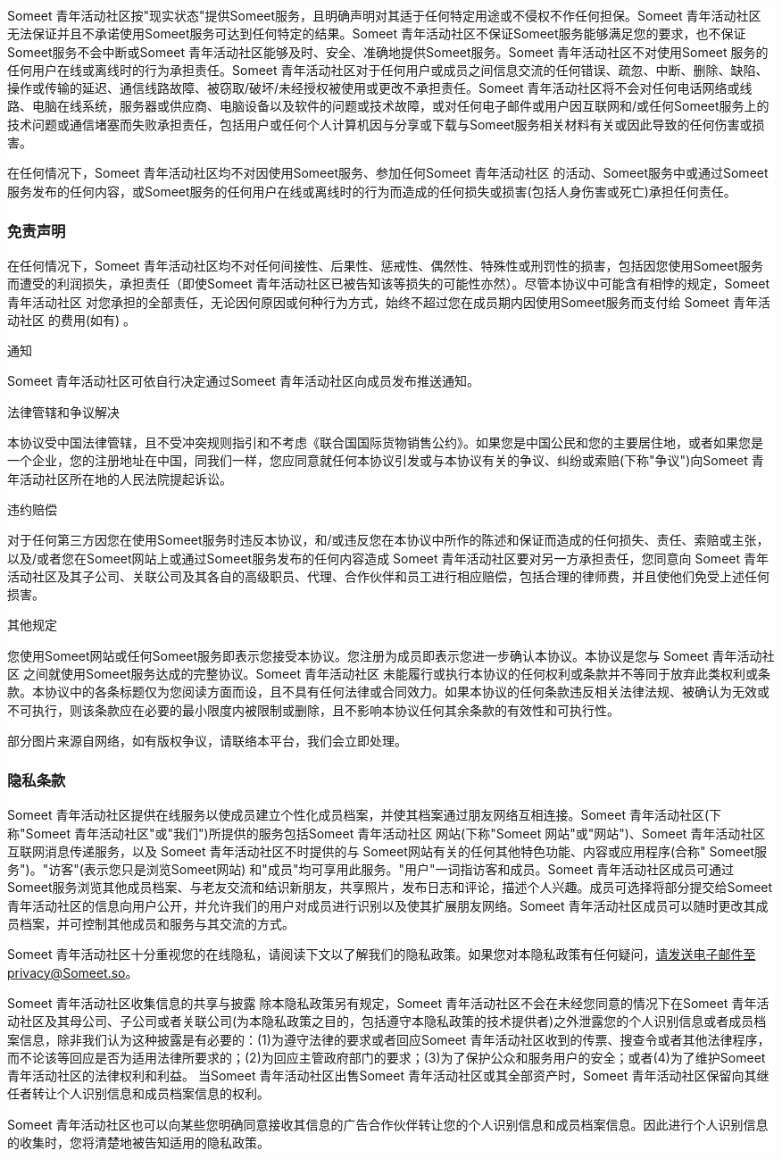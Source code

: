 Someet 青年活动社区按"现实状态"提供Someet服务，且明确声明对其适于任何特定用途或不侵权不作任何担保。Someet 青年活动社区 无法保证并且不承诺使用Someet服务可达到任何特定的结果。Someet 青年活动社区不保证Someet服务能够满足您的要求，也不保证Someet服务不会中断或Someet 青年活动社区能够及时、安全、准确地提供Someet服务。Someet 青年活动社区不对使用Someet 服务的任何用户在线或离线时的行为承担责任。Someet 青年活动社区对于任何用户或成员之间信息交流的任何错误、疏忽、中断、删除、缺陷、操作或传输的延迟、通信线路故障、被窃取/破坏/未经授权被使用或更改不承担责任。Someet 青年活动社区将不会对任何电话网络或线路、电脑在线系统，服务器或供应商、电脑设备以及软件的问题或技术故障，或对任何电子邮件或用户因互联网和/或任何Someet服务上的技术问题或通信堵塞而失败承担责任，包括用户或任何个人计算机因与分享或下载与Someet服务相关材料有关或因此导致的任何伤害或损害。

在任何情况下，Someet 青年活动社区均不对因使用Someet服务、参加任何Someet 青年活动社区 的活动、Someet服务中或通过Someet服务发布的任何内容，或Someet服务的任何用户在线或离线时的行为而造成的任何损失或损害(包括人身伤害或死亡)承担任何责任。


### 免责声明

在任何情况下，Someet 青年活动社区均不对任何间接性、后果性、惩戒性、偶然性、特殊性或刑罚性的损害，包括因您使用Someet服务而遭受的利润损失，承担责任（即使Someet 青年活动社区已被告知该等损失的可能性亦然）。尽管本协议中可能含有相悖的规定，Someet 青年活动社区 对您承担的全部责任，无论因何原因或何种行为方式，始终不超过您在成员期内因使用Someet服务而支付给 Someet 青年活动社区 的费用(如有) 。

通知

Someet 青年活动社区可依自行决定通过Someet 青年活动社区向成员发布推送通知。

法律管辖和争议解决

本协议受中国法律管辖，且不受冲突规则指引和不考虑《联合国国际货物销售公约》。如果您是中国公民和您的主要居住地，或者如果您是一个企业，您的注册地址在中国，同我们一样，您应同意就任何本协议引发或与本协议有关的争议、纠纷或索赔(下称"争议")向Someet 青年活动社区所在地的人民法院提起诉讼。

违约赔偿

对于任何第三方因您在使用Someet服务时违反本协议，和/或违反您在本协议中所作的陈述和保证而造成的任何损失、责任、索赔或主张，以及/或者您在Someet网站上或通过Someet服务发布的任何内容造成 Someet 青年活动社区要对另一方承担责任，您同意向 Someet 青年活动社区及其子公司、关联公司及其各自的高级职员、代理、合作伙伴和员工进行相应赔偿，包括合理的律师费，并且使他们免受上述任何损害。

其他规定

您使用Someet网站或任何Someet服务即表示您接受本协议。您注册为成员即表示您进一步确认本协议。本协议是您与 Someet 青年活动社区 之间就使用Someet服务达成的完整协议。Someet 青年活动社区 未能履行或执行本协议的任何权利或条款并不等同于放弃此类权利或条款。本协议中的各条标题仅为您阅读方面而设，且不具有任何法律或合同效力。如果本协议的任何条款违反相关法律法规、被确认为无效或不可执行，则该条款应在必要的最小限度内被限制或删除，且不影响本协议任何其余条款的有效性和可执行性。

部分图片来源自网络，如有版权争议，请联络本平台，我们会立即处理。



### 隐私条款


Someet 青年活动社区提供在线服务以使成员建立个性化成员档案，并使其档案通过朋友网络互相连接。Someet 青年活动社区(下称"Someet 青年活动社区"或"我们")所提供的服务包括Someet 青年活动社区 网站(下称"Someet 网站"或"网站")、Someet 青年活动社区互联网消息传递服务，以及 Someet 青年活动社区不时提供的与 Someet网站有关的任何其他特色功能、内容或应用程序(合称" Someet服务")。"访客"(表示您只是浏览Someet网站) 和"成员"均可享用此服务。"用户"一词指访客和成员。Someet 青年活动社区成员可通过Someet服务浏览其他成员档案、与老友交流和结识新朋友，共享照片，发布日志和评论，描述个人兴趣。成员可选择将部分提交给Someet 青年活动社区的信息向用户公开，并允许我们的用户对成员进行识别以及使其扩展朋友网络。Someet 青年活动社区成员可以随时更改其成员档案，并可控制其他成员和服务与其交流的方式。

Someet 青年活动社区十分重视您的在线隐私，请阅读下文以了解我们的隐私政策。如果您对本隐私政策有任何疑问，请发送电子邮件至privacy@Someet.so。

Someet 青年活动社区收集信息的共享与披露
除本隐私政策另有规定，Someet 青年活动社区不会在未经您同意的情况下在Someet 青年活动社区及其母公司、子公司或者关联公司(为本隐私政策之目的，包括遵守本隐私政策的技术提供者)之外泄露您的个人识别信息或者成员档案信息，除非我们认为这种披露是有必要的：(1)为遵守法律的要求或者回应Someet 青年活动社区收到的传票、搜查令或者其他法律程序，而不论该等回应是否为适用法律所要求的；(2)为回应主管政府部门的要求；(3)为了保护公众和服务用户的安全；或者(4)为了维护Someet 青年活动社区的法律权利和利益。 当Someet 青年活动社区出售Someet 青年活动社区或其全部资产时，Someet 青年活动社区保留向其继任者转让个人识别信息和成员档案信息的权利。

Someet 青年活动社区也可以向某些您明确同意接收其信息的广告合作伙伴转让您的个人识别信息和成员档案信息。因此进行个人识别信息的收集时，您将清楚地被告知适用的隐私政策。
